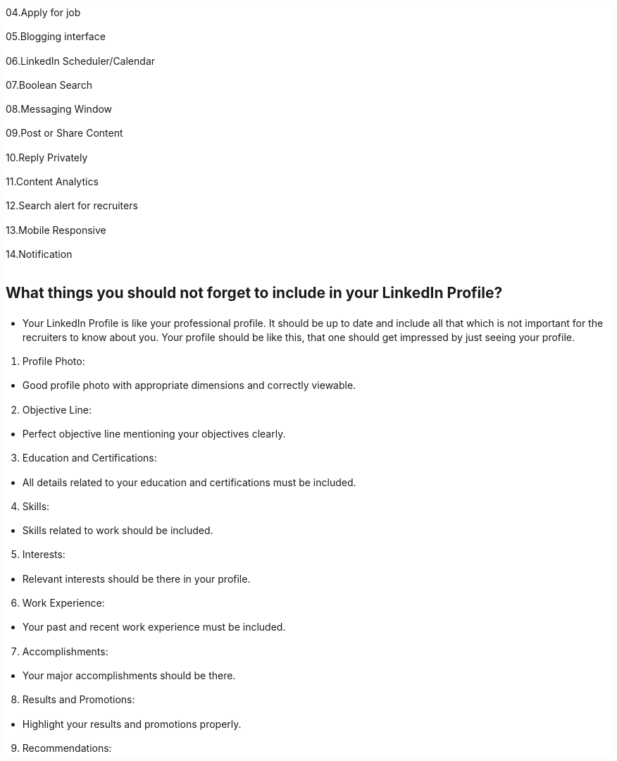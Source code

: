    04.Apply for job

   05.Blogging interface 

   06.LinkedIn Scheduler/Calendar

   07.Boolean Search

   08.Messaging Window

   09.Post or Share Content

   10.Reply Privately

   11.Content Analytics

   12.Search alert for recruiters

   13.Mobile Responsive

   14.Notification

## What things you should not forget to include in your LinkedIn Profile? 

 - Your LinkedIn Profile is like your professional profile. It should be up to date and include all that which is not important for the recruiters to know about you. Your profile should be like this, that one should get impressed by just seeing your profile. 

  1. Profile Photo:
   
   - Good profile photo with appropriate dimensions and correctly viewable. 

  2. Objective Line:

   - Perfect objective line mentioning your objectives clearly. 

  3. Education and Certifications:

   - All details related to your education and certifications must be included. 

  4. Skills:

   - Skills related to work should be included. 

  5. Interests:

   - Relevant interests should be there in your profile. 

  6. Work Experience:

   - Your past and recent work experience must be included. 

  7. Accomplishments:

   - Your major accomplishments should be there. 

  8. Results and Promotions:

   - Highlight your results and promotions properly. 

  9. Recommendations:
